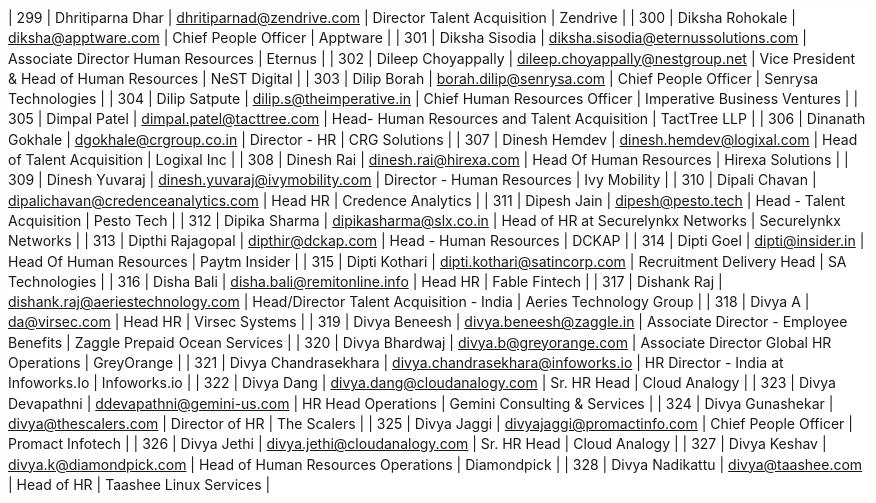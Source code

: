 |   299 | Dhritiparna Dhar                | dhritiparnad@zendrive.com                     | Director Talent Acquisition                             | Zendrive                                    |
|   300 | Diksha Rohokale                 | diksha@apptware.com                           | Chief People Officer                                    | Apptware                                    |
|   301 | Diksha Sisodia                  | diksha.sisodia@eternussolutions.com           | Associate Director Human Resources                      | Eternus                                     |
|   302 | Dileep Choyappally              | dileep.choyappally@nestgroup.net              | Vice President & Head of Human Resources                | NeST Digital                                |
|   303 | Dilip Borah                     | borah.dilip@senrysa.com                       | Chief People Officer                                    | Senrysa Technologies                        |
|   304 | Dilip Satpute                   | dilip.s@theimperative.in                      | Chief Human Resources Officer                           | Imperative Business Ventures                |
|   305 | Dimpal Patel                    | dimpal.patel@tacttree.com                     | Head- Human Resources and Talent Acquisition            | TactTree LLP                                |
|   306 | Dinanath Gokhale                | dgokhale@crgroup.co.in                        | Director - HR                                           | CRG Solutions                               |
|   307 | Dinesh Hemdev                   | dinesh.hemdev@logixal.com                     | Head of Talent Acquisition                              | Logixal Inc                                 |
|   308 | Dinesh Rai                      | dinesh.rai@hirexa.com                         | Head Of Human Resources                                 | Hirexa Solutions                            |
|   309 | Dinesh Yuvaraj                  | dinesh.yuvaraj@ivymobility.com                | Director - Human Resources                              | Ivy Mobility                                |
|   310 | Dipali Chavan                   | dipalichavan@credenceanalytics.com            | Head HR                                                 | Credence Analytics                          |
|   311 | Dipesh Jain                     | dipesh@pesto.tech                             | Head - Talent Acquisition                               | Pesto Tech                                  |
|   312 | Dipika Sharma                   | dipikasharma@slx.co.in                        | Head of HR at Securelynkx Networks                      | Securelynkx Networks                        |
|   313 | Dipthi Rajagopal                | dipthir@dckap.com                             | Head - Human Resources                                  | DCKAP                                       |
|   314 | Dipti Goel                      | dipti@insider.in                              | Head Of Human Resources                                 | Paytm Insider                               |
|   315 | Dipti Kothari                   | dipti.kothari@satincorp.com                   | Recruitment Delivery Head                               | SA Technologies                             |
|   316 | Disha Bali                      | disha.bali@remitonline.info                   | Head HR                                                 | Fable Fintech                               |
|   317 | Dishank Raj                     | dishank.raj@aeriestechnology.com              | Head/Director Talent Acquisition - India                | Aeries Technology Group                     |
|   318 | Divya A                         | da@virsec.com                                 | Head HR                                                 | Virsec Systems                              |
|   319 | Divya Beneesh                   | divya.beneesh@zaggle.in                       | Associate Director - Employee Benefits                  | Zaggle Prepaid Ocean Services               |
|   320 | Divya Bhardwaj                  | divya.b@greyorange.com                        | Associate Director Global HR Operations                 | GreyOrange                                  |
|   321 | Divya Chandrasekhara            | divya.chandrasekhara@infoworks.io             | HR Director - India at Infoworks.Io                     | Infoworks.io                                |
|   322 | Divya Dang                      | divya.dang@cloudanalogy.com                   | Sr. HR Head                                             | Cloud Analogy                               |
|   323 | Divya Devapathni                | ddevapathni@gemini-us.com                     | HR Head Operations                                      | Gemini Consulting & Services                |
|   324 | Divya Gunashekar                | divya@thescalers.com                          | Director of HR                                          | The Scalers                                 |
|   325 | Divya Jaggi                     | divyajaggi@promactinfo.com                    | Chief People Officer                                    | Promact Infotech                            |
|   326 | Divya Jethi                     | divya.jethi@cloudanalogy.com                  | Sr. HR Head                                             | Cloud Analogy                               |
|   327 | Divya Keshav                    | divya.k@diamondpick.com                       | Head of Human Resources Operations                      | Diamondpick                                 |
|   328 | Divya Nadikattu                 | divya@taashee.com                             | Head of HR                                              | Taashee Linux Services                      |